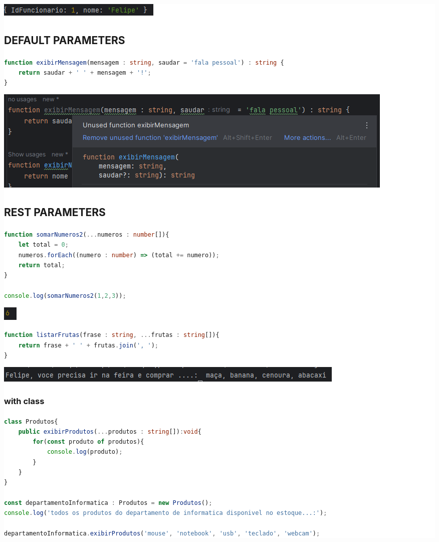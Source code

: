 ![img_55.png](img/img_55.png)

## DEFAULT PARAMETERS

````ts
function exibirMensagem(mensagem : string, saudar = 'fala pessoal') : string {
    return saudar + ' ' + mensagem + '!';
}
````
![img_56.png](img/img_56.png)

## REST PARAMETERS

````ts
function somarNumeros2(...numeros : number[]){
    let total = 0;
    numeros.forEach((numero : number) => (total += numero));
    return total;
}

console.log(somarNumeros2(1,2,3));
````
![img_57.png](img/img_57.png)

````ts
function listarFrutas(frase : string, ...frutas : string[]){
    return frase + ' ' + frutas.join(', ');
}
````

![img_58.png](img/img_58.png)

### with class

````ts
class Produtos{
    public exibirProdutos(...produtos : string[]):void{
        for(const produto of produtos){
            console.log(produto);
        }
    }
}

const departamentoInformatica : Produtos = new Produtos();
console.log('todos os produtos do departamento de informatica disponivel no estoque...:');

departamentoInformatica.exibirProdutos('mouse', 'notebook', 'usb', 'teclado', 'webcam');
````
